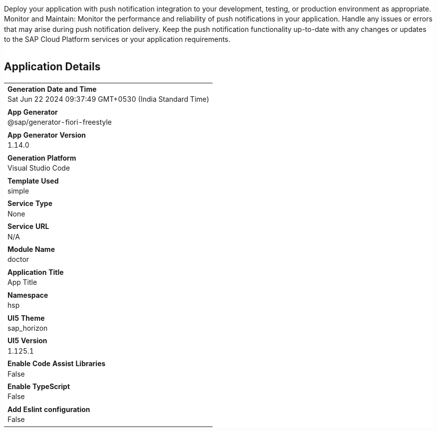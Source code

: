 Deploy your application with push notification integration to your development, testing, or production environment as appropriate.
		Monitor and Maintain:
Monitor the performance and reliability of push notifications in your application.
Handle any issues or errors that may arise during push notification delivery.
Keep the push notification functionality up-to-date with any changes or updates to the SAP Cloud Platform services or your application requirements.

























## Application Details
|               |
| ------------- |
|**Generation Date and Time**<br>Sat Jun 22 2024 09:37:49 GMT+0530 (India Standard Time)|
|**App Generator**<br>@sap/generator-fiori-freestyle|
|**App Generator Version**<br>1.14.0|
|**Generation Platform**<br>Visual Studio Code|
|**Template Used**<br>simple|
|**Service Type**<br>None|
|**Service URL**<br>N/A
|**Module Name**<br>doctor|
|**Application Title**<br>App Title|
|**Namespace**<br>hsp|
|**UI5 Theme**<br>sap_horizon|
|**UI5 Version**<br>1.125.1|
|**Enable Code Assist Libraries**<br>False|
|**Enable TypeScript**<br>False|
|**Add Eslint configuration**<br>False|
